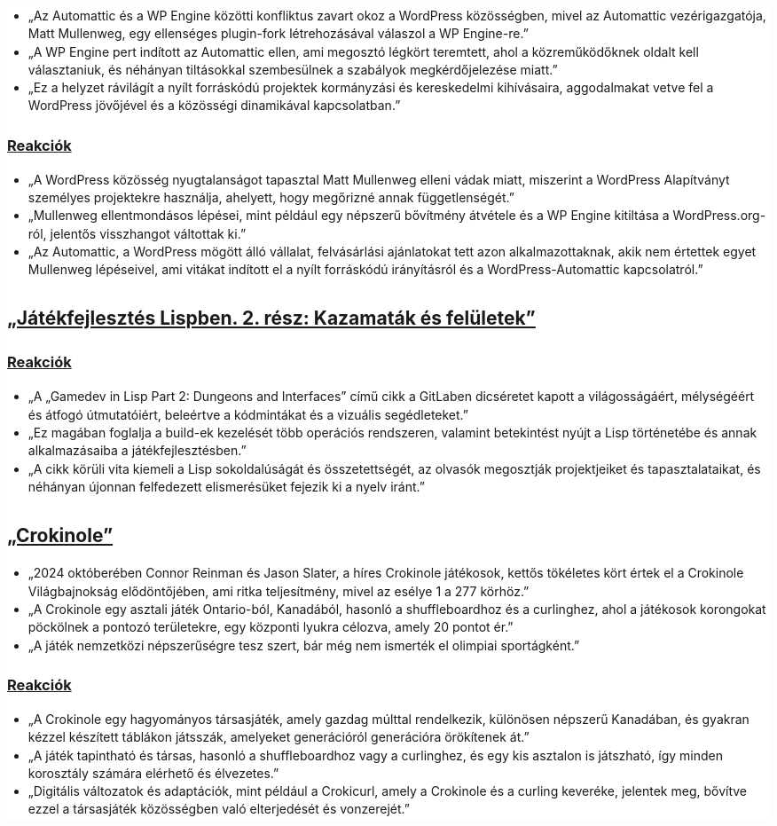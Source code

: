 - „Az Automattic és a WP Engine közötti konfliktus zavart okoz a WordPress közösségben, mivel az Automattic vezérigazgatója, Matt Mullenweg, egy ellenséges plugin-fork létrehozásával válaszol a WP Engine-re.”
- „A WP Engine pert indított az Automattic ellen, ami megosztó légkört teremtett, ahol a közreműködőknek oldalt kell választaniuk, és néhányan tiltásokkal szembesülnek a szabályok megkérdőjelezése miatt.”
- „Ez a helyzet rávilágít a nyílt forráskódú projektek kormányzási és kereskedelmi kihívásaira, aggodalmakat vetve fel a WordPress jövőjével és a közösségi dinamikával kapcsolatban.”

### [Reakciók](https://news.ycombinator.com/item?id=41866328)

- „A WordPress közösség nyugtalanságot tapasztal Matt Mullenweg elleni vádak miatt, miszerint a WordPress Alapítványt személyes projektekre használja, ahelyett, hogy megőrizné annak függetlenségét.”
- „Mullenweg ellentmondásos lépései, mint például egy népszerű bővítmény átvétele és a WP Engine kitiltása a WordPress.org-ról, jelentős visszhangot váltottak ki.”
- „Az Automattic, a WordPress mögött álló vállalat, felvásárlási ajánlatokat tett azon alkalmazottaknak, akik nem értettek egyet Mullenweg lépéseivel, ami vitákat indított el a nyílt forráskódú irányításról és a WordPress-Automattic kapcsolatról.”

## [„Játékfejlesztés Lispben. 2. rész: Kazamaták és felületek”](https://gitlab.com/lockie/cl-fast-ecs/-/wikis/tutorial-2)

### [Reakciók](https://news.ycombinator.com/item?id=41869460)

- „A „Gamedev in Lisp Part 2: Dungeons and Interfaces” című cikk a GitLaben dicséretet kapott a világosságáért, mélységéért és átfogó útmutatóiért, beleértve a kódmintákat és a vizuális segédleteket.”
- „Ez magában foglalja a build-ek kezelését több operációs rendszeren, valamint betekintést nyújt a Lisp történetébe és annak alkalmazásaiba a játékfejlesztésben.”
- „A cikk körüli vita kiemeli a Lisp sokoldalúságát és összetettségét, az olvasók megosztják projektjeiket és tapasztalataikat, és néhányan újonnan felfedezett elismerésüket fejezik ki a nyelv iránt.”

## [„Crokinole”](https://pudding.cool/2024/10/crokinole/)

- „2024 októberében Connor Reinman és Jason Slater, a híres Crokinole játékosok, kettős tökéletes kört értek el a Crokinole Világbajnokság elődöntőjében, ami ritka teljesítmény, mivel az esélye 1 a 277 körhöz.”
- „A Crokinole egy asztali játék Ontario-ból, Kanadából, hasonló a shuffleboardhoz és a curlinghez, ahol a játékosok korongokat pöckölnek a pontozó területekre, egy központi lyukra célozva, amely 20 pontot ér.”
- „A játék nemzetközi népszerűségre tesz szert, bár még nem ismerték el olimpiai sportágként.”

### [Reakciók](https://news.ycombinator.com/item?id=41871375)

- „A Crokinole egy hagyományos társasjáték, amely gazdag múlttal rendelkezik, különösen népszerű Kanadában, és gyakran kézzel készített táblákon játsszák, amelyeket generációról generációra örökítenek át.”
- „A játék tapintható és társas, hasonló a shuffleboardhoz vagy a curlinghez, és egy kis asztalon is játszható, így minden korosztály számára elérhető és élvezetes.”
- „Digitális változatok és adaptációk, mint például a Crokicurl, amely a Crokinole és a curling keveréke, jelentek meg, bővítve ezzel a társasjáték közösségben való elterjedését és vonzerejét.”
